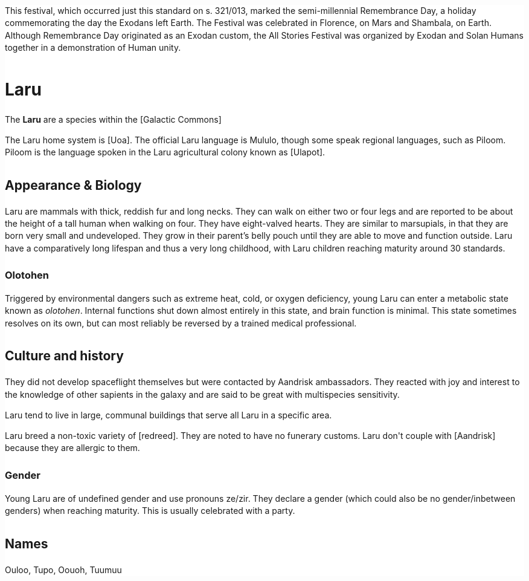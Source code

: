 This festival, which occurred just this standard on s. 321/013,  marked the semi-millennial Remembrance Day, a holiday commemorating the day the Exodans left Earth. The Festival was celebrated in Florence, on Mars and Shambala, on Earth. Although Remembrance Day originated as an Exodan custom, the All Stories Festival was organized by Exodan and Solan Humans together in a demonstration of Human unity.
# Laru
The **Laru** are a species within the [Galactic Commons]

The Laru home system is [Uoa]. The official Laru language is Mululo, though some speak regional languages, such as Piloom. Piloom is the language spoken in the Laru agricultural colony known as [Ulapot].
## Appearance & Biology
Laru are mammals with thick, reddish fur and long necks. They can walk on either two or four legs and are reported to be about the height of a tall human when walking on four. They have eight-valved hearts. They are similar to marsupials, in that they are born very small and undeveloped. They grow in their parent’s belly pouch until they are able to move and function outside. Laru have a comparatively long lifespan and thus a very long childhood, with Laru children reaching maturity around 30 standards.
### Olotohen
Triggered by environmental dangers such as extreme heat, cold, or oxygen deficiency, young Laru can enter a metabolic state known as _olotohen_. Internal functions shut down almost entirely in this state, and brain function is minimal. This state sometimes resolves on its own, but can most reliably be reversed by a trained medical professional.
## Culture and history
They did not develop spaceflight themselves but were contacted by Aandrisk ambassadors. They reacted with joy and interest to the knowledge of other sapients in the galaxy and are said to be great with multispecies sensitivity.

Laru tend to live in large, communal buildings that serve all Laru in a specific area.

Laru breed a non-toxic variety of [redreed]. They are noted to have no funerary customs. Laru don't couple with [Aandrisk] because they are allergic to them.
### Gender
Young Laru are of undefined gender and use pronouns ze/zir. They declare a gender (which could also be no gender/inbetween genders) when reaching maturity. This is usually celebrated with a party.
## Names
Ouloo, Tupo, Oouoh, Tuumuu